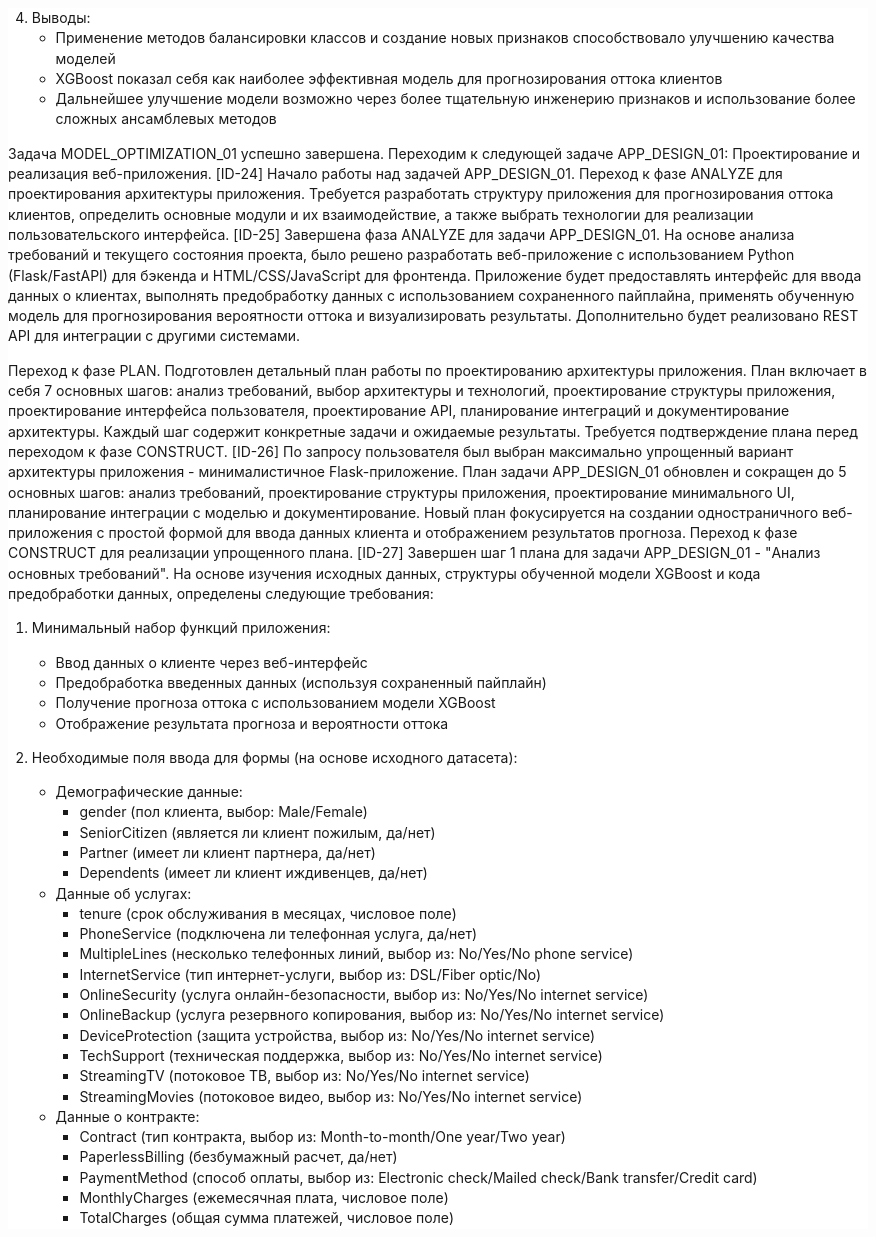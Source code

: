 4. Выводы:
   - Применение методов балансировки классов и создание новых признаков способствовало улучшению качества моделей
   - XGBoost показал себя как наиболее эффективная модель для прогнозирования оттока клиентов
   - Дальнейшее улучшение модели возможно через более тщательную инженерию признаков и использование более сложных ансамблевых методов

Задача MODEL_OPTIMIZATION_01 успешно завершена. Переходим к следующей задаче APP_DESIGN_01: Проектирование и реализация веб-приложения.
[ID-24] Начало работы над задачей APP_DESIGN_01. Переход к фазе ANALYZE для проектирования архитектуры приложения. Требуется разработать структуру приложения для прогнозирования оттока клиентов, определить основные модули и их взаимодействие, а также выбрать технологии для реализации пользовательского интерфейса.
[ID-25] Завершена фаза ANALYZE для задачи APP_DESIGN_01. На основе анализа требований и текущего состояния проекта, было решено разработать веб-приложение с использованием Python (Flask/FastAPI) для бэкенда и HTML/CSS/JavaScript для фронтенда. Приложение будет предоставлять интерфейс для ввода данных о клиентах, выполнять предобработку данных с использованием сохраненного пайплайна, применять обученную модель для прогнозирования вероятности оттока и визуализировать результаты. Дополнительно будет реализовано REST API для интеграции с другими системами.

Переход к фазе PLAN. Подготовлен детальный план работы по проектированию архитектуры приложения. План включает в себя 7 основных шагов: анализ требований, выбор архитектуры и технологий, проектирование структуры приложения, проектирование интерфейса пользователя, проектирование API, планирование интеграций и документирование архитектуры. Каждый шаг содержит конкретные задачи и ожидаемые результаты. Требуется подтверждение плана перед переходом к фазе CONSTRUCT.
[ID-26] По запросу пользователя был выбран максимально упрощенный вариант архитектуры приложения - минималистичное Flask-приложение. План задачи APP_DESIGN_01 обновлен и сокращен до 5 основных шагов: анализ требований, проектирование структуры приложения, проектирование минимального UI, планирование интеграции с моделью и документирование. Новый план фокусируется на создании одностраничного веб-приложения с простой формой для ввода данных клиента и отображением результатов прогноза. Переход к фазе CONSTRUCT для реализации упрощенного плана.
[ID-27] Завершен шаг 1 плана для задачи APP_DESIGN_01 - "Анализ основных требований". На основе изучения исходных данных, структуры обученной модели XGBoost и кода предобработки данных, определены следующие требования:

1. Минимальный набор функций приложения:
   - Ввод данных о клиенте через веб-интерфейс
   - Предобработка введенных данных (используя сохраненный пайплайн)
   - Получение прогноза оттока с использованием модели XGBoost
   - Отображение результата прогноза и вероятности оттока

2. Необходимые поля ввода для формы (на основе исходного датасета):
   - Демографические данные:
     * gender (пол клиента, выбор: Male/Female)
     * SeniorCitizen (является ли клиент пожилым, да/нет)
     * Partner (имеет ли клиент партнера, да/нет)
     * Dependents (имеет ли клиент иждивенцев, да/нет)
   - Данные об услугах:
     * tenure (срок обслуживания в месяцах, числовое поле)
     * PhoneService (подключена ли телефонная услуга, да/нет)
     * MultipleLines (несколько телефонных линий, выбор из: No/Yes/No phone service)
     * InternetService (тип интернет-услуги, выбор из: DSL/Fiber optic/No)
     * OnlineSecurity (услуга онлайн-безопасности, выбор из: No/Yes/No internet service)
     * OnlineBackup (услуга резервного копирования, выбор из: No/Yes/No internet service)
     * DeviceProtection (защита устройства, выбор из: No/Yes/No internet service)
     * TechSupport (техническая поддержка, выбор из: No/Yes/No internet service)
     * StreamingTV (потоковое ТВ, выбор из: No/Yes/No internet service)
     * StreamingMovies (потоковое видео, выбор из: No/Yes/No internet service)
   - Данные о контракте:
     * Contract (тип контракта, выбор из: Month-to-month/One year/Two year)
     * PaperlessBilling (безбумажный расчет, да/нет)
     * PaymentMethod (способ оплаты, выбор из: Electronic check/Mailed check/Bank transfer/Credit card)
     * MonthlyCharges (ежемесячная плата, числовое поле)
     * TotalCharges (общая сумма платежей, числовое поле)
